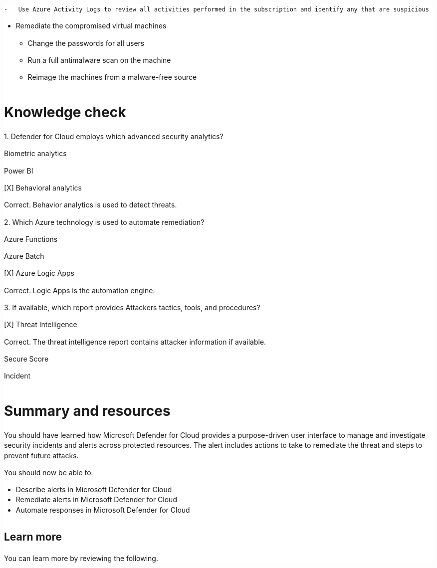     -   Use Azure Activity Logs to review all activities performed in the subscription and identify any that are suspicious
        
-   Remediate the compromised virtual machines
    
    -   Change the passwords for all users
        
    -   Run a full antimalware scan on the machine
        
    -   Reimage the machines from a malware-free source

# Knowledge check

1. Defender for Cloud employs which advanced security analytics?

Biometric analytics

Power BI

[X] Behavioral analytics

Correct. Behavior analytics is used to detect threats.

2. Which Azure technology is used to automate remediation?

Azure Functions

Azure Batch

[X] Azure Logic Apps

Correct. Logic Apps is the automation engine.

3. If available, which report provides Attackers tactics, tools, and procedures?

[X] Threat Intelligence

Correct. The threat intelligence report contains attacker information if available.

Secure Score

Incident

# Summary and resources

You should have learned how Microsoft Defender for Cloud provides a purpose-driven user interface to manage and investigate security incidents and alerts across protected resources. The alert includes actions to take to remediate the threat and steps to prevent future attacks.

You should now be able to:

-   Describe alerts in Microsoft Defender for Cloud
-   Remediate alerts in Microsoft Defender for Cloud
-   Automate responses in Microsoft Defender for Cloud

## Learn more

You can learn more by reviewing the following.
